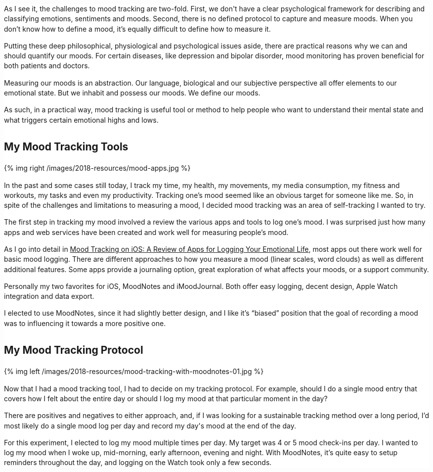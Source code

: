 As I see it, the challenges to mood tracking are two-fold. First, we don't have a clear psychological framework for describing and classifying emotions, sentiments and moods. Second, there is no defined protocol to capture and measure moods. When you don’t know how to define a mood, it’s equally difficult to define how to measure it. 

Putting these deep philosophical, physiological and psychological issues aside, there are practical reasons why we can and should quantify our moods. For certain diseases, like depression and bipolar disorder, mood monitoring has proven beneficial for both patients and doctors. 

Measuring our moods is an abstraction. Our language, biological and our subjective perspective all offer elements to our emotional state. But we inhabit and possess our moods. We define our moods. 

As such, in a practical way, mood tracking is useful tool or method to help people who want to understand their mental state and what triggers certain emotional highs and lows. 

## My Mood Tracking Tools

{% img right /images/2018-resources/mood-apps.jpg %}

In the past and some cases still today, I track my time, my health, my movements, my media consumption, my fitness and workouts, my tasks and even my productivity. Tracking one’s mood seemed like an obvious target for someone like me. So, in spite of the challenges and limitations to measuring a mood, I decided mood tracking was an area of self-tracking I wanted to try. 

The first step in tracking my mood involved a review the various apps and tools to log one’s mood. I was surprised just how many apps and web services have been created and work well for measuring people’s mood. 

As I go into detail in [Mood Tracking on iOS: A Review of Apps for Logging Your Emotional Life](http://www.markwk.com/mood-tracking-apps-for-ios-iphone-apple-watch.html), most apps out there work well for basic mood logging. There are different approaches to how you measure a mood (linear scales, word clouds) as well as different additional features. Some apps provide a journaling option, great exploration of what affects your moods, or a support community. 

Personally my two favorites for iOS, MoodNotes and iMoodJournal. Both offer easy logging, decent design, Apple Watch integration and data export. 

I elected to use MoodNotes, since it had slightly better design, and I like it’s “biased” position that the goal of recording a mood was to influencing it towards a more positive one. 

## My Mood Tracking Protocol

{% img left /images/2018-resources/mood-tracking-with-moodnotes-01.jpg %}

Now that I had a mood tracking tool, I had to decide on my tracking protocol. For example, should I do a single mood entry that covers how I felt about the entire day or should I log my mood at that particular moment in the day? 

There are positives and negatives to either approach, and, if I was looking for a sustainable tracking method over a long period, I’d most likely do a single mood log per day and record my day's mood at the end of the day. 

For this experiment, I elected to log my mood multiple times per day. My target was 4 or 5 mood check-ins per day. I wanted to log my mood when I woke up, mid-morning, early afternoon, evening and night. With MoodNotes, it’s quite easy to setup reminders throughout the day, and logging on the Watch took only a few seconds. 
